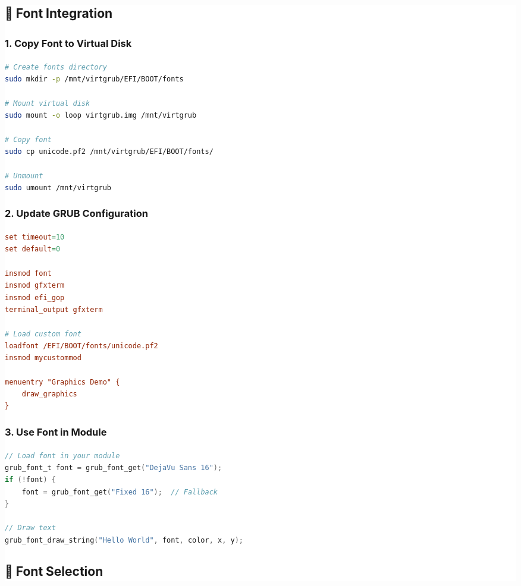 ## 📁 Font Integration

### 1. Copy Font to Virtual Disk
```bash
# Create fonts directory
sudo mkdir -p /mnt/virtgrub/EFI/BOOT/fonts

# Mount virtual disk
sudo mount -o loop virtgrub.img /mnt/virtgrub

# Copy font
sudo cp unicode.pf2 /mnt/virtgrub/EFI/BOOT/fonts/

# Unmount
sudo umount /mnt/virtgrub
```

### 2. Update GRUB Configuration
```cfg
set timeout=10
set default=0

insmod font
insmod gfxterm
insmod efi_gop
terminal_output gfxterm

# Load custom font
loadfont /EFI/BOOT/fonts/unicode.pf2
insmod mycustommod

menuentry "Graphics Demo" {
    draw_graphics
}
```

### 3. Use Font in Module
```c
// Load font in your module
grub_font_t font = grub_font_get("DejaVu Sans 16");
if (!font) {
    font = grub_font_get("Fixed 16");  // Fallback
}

// Draw text
grub_font_draw_string("Hello World", font, color, x, y);
```

## 🎨 Font Selection
